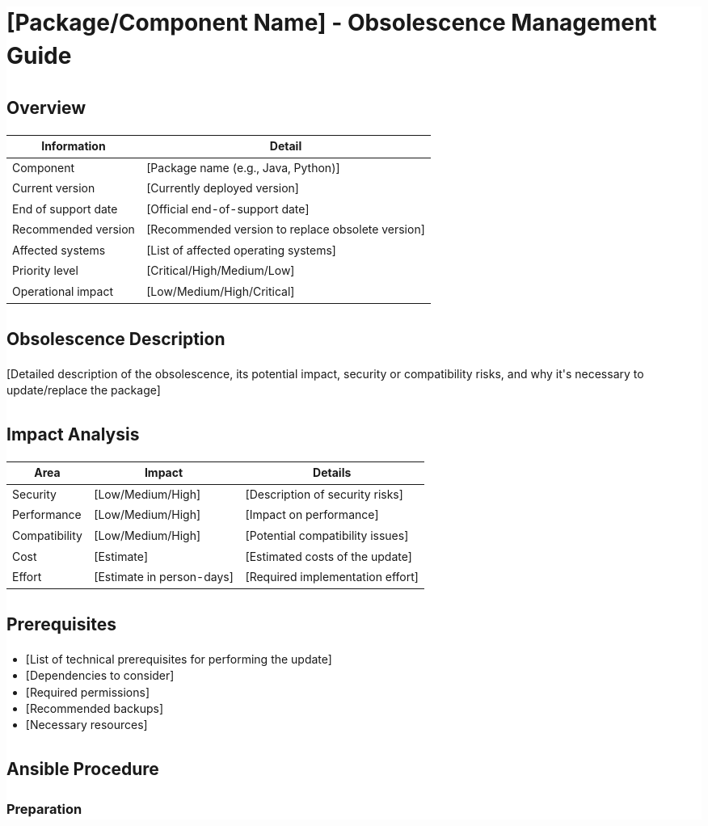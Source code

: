 # [Package/Component Name] - Obsolescence Management Guide

## Overview
| Information | Detail |
|-------------|--------|
| Component   | [Package name (e.g., Java, Python)] |
| Current version | [Currently deployed version] |
| End of support date | [Official end-of-support date] |
| Recommended version | [Recommended version to replace obsolete version] |
| Affected systems | [List of affected operating systems] |
| Priority level | [Critical/High/Medium/Low] |
| Operational impact | [Low/Medium/High/Critical] |

## Obsolescence Description

[Detailed description of the obsolescence, its potential impact, security or compatibility risks, and why it's necessary to update/replace the package]

## Impact Analysis

| Area | Impact | Details |
|------|--------|---------|
| Security | [Low/Medium/High] | [Description of security risks] |
| Performance | [Low/Medium/High] | [Impact on performance] |
| Compatibility | [Low/Medium/High] | [Potential compatibility issues] |
| Cost | [Estimate] | [Estimated costs of the update] |
| Effort | [Estimate in person-days] | [Required implementation effort] |

## Prerequisites

- [List of technical prerequisites for performing the update]
- [Dependencies to consider]
- [Required permissions]
- [Recommended backups]
- [Necessary resources]

## Ansible Procedure

### Preparation
